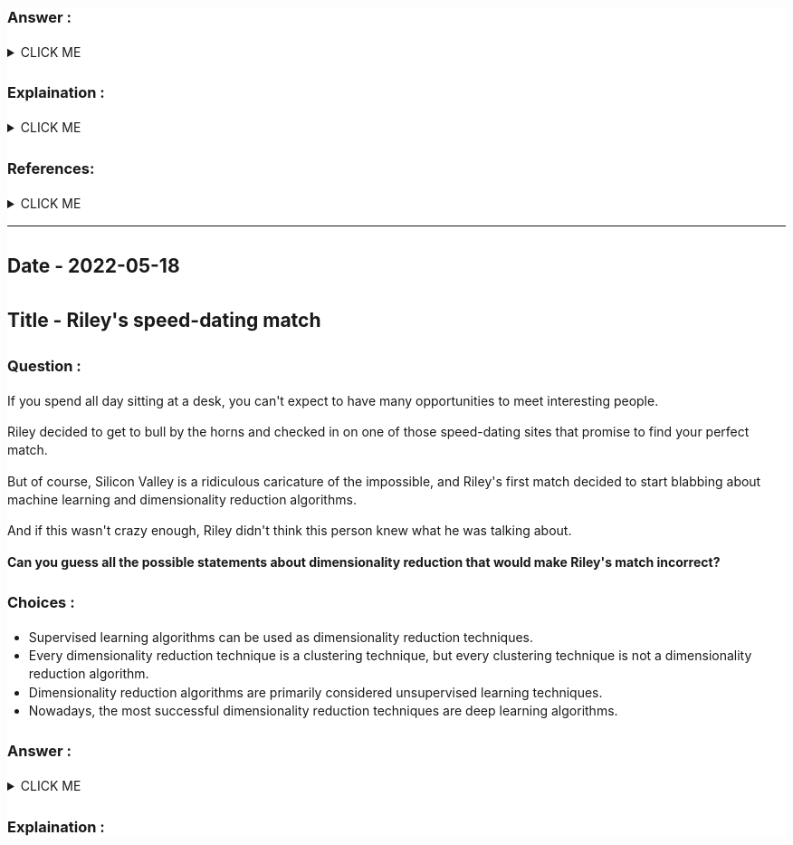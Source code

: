 
### **Answer** :

<details><summary>CLICK ME</summary></details>


### **Explaination** :

<details><summary>CLICK ME</summary></details>


### **References**: 

<details><summary>CLICK ME</summary></details>

-----------------------

## Date - 2022-05-18


## Title - Riley's speed-dating match


### **Question** :

If you spend all day sitting at a desk, you can't expect to have many opportunities to meet interesting people.

Riley decided to get to bull by the horns and checked in on one of those speed-dating sites that promise to find your perfect match.

But of course, Silicon Valley is a ridiculous caricature of the impossible, and Riley's first match decided to start blabbing about machine learning and dimensionality reduction algorithms.

And if this wasn't crazy enough, Riley didn't think this person knew what he was talking about.

**Can you guess all the possible statements about dimensionality reduction that would make Riley's match incorrect?**


### **Choices** :

- Supervised learning algorithms can be used as dimensionality reduction techniques.
- Every dimensionality reduction technique is a clustering technique, but every clustering technique is not a dimensionality reduction algorithm.
- Dimensionality reduction algorithms are primarily considered unsupervised learning techniques.
- Nowadays, the most successful dimensionality reduction techniques are deep learning algorithms.


### **Answer** :

<details><summary>CLICK ME</summary></details>


### **Explaination** :
